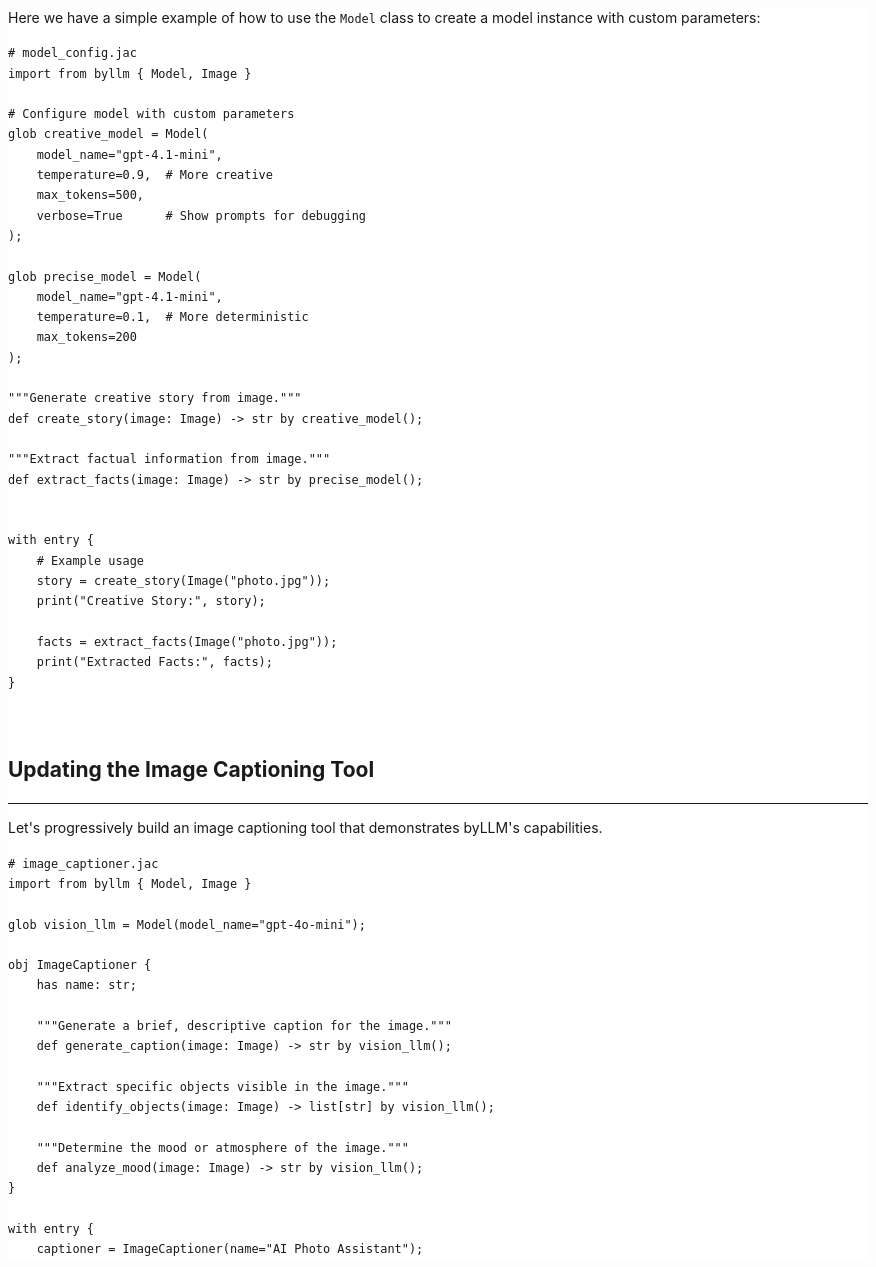 Here we have a simple example of how to use the `Model` class to create a model instance with custom parameters:
```jac
# model_config.jac
import from byllm { Model, Image }

# Configure model with custom parameters
glob creative_model = Model(
    model_name="gpt-4.1-mini",
    temperature=0.9,  # More creative
    max_tokens=500,
    verbose=True      # Show prompts for debugging
);

glob precise_model = Model(
    model_name="gpt-4.1-mini",
    temperature=0.1,  # More deterministic
    max_tokens=200
);

"""Generate creative story from image."""
def create_story(image: Image) -> str by creative_model();

"""Extract factual information from image."""
def extract_facts(image: Image) -> str by precise_model();


with entry {
    # Example usage
    story = create_story(Image("photo.jpg"));
    print("Creative Story:", story);

    facts = extract_facts(Image("photo.jpg"));
    print("Extracted Facts:", facts);
}
```
<br />



## Updating the Image Captioning Tool
---
Let's progressively build an image captioning tool that demonstrates byLLM's capabilities.

```jac
# image_captioner.jac
import from byllm { Model, Image }

glob vision_llm = Model(model_name="gpt-4o-mini");

obj ImageCaptioner {
    has name: str;

    """Generate a brief, descriptive caption for the image."""
    def generate_caption(image: Image) -> str by vision_llm();

    """Extract specific objects visible in the image."""
    def identify_objects(image: Image) -> list[str] by vision_llm();

    """Determine the mood or atmosphere of the image."""
    def analyze_mood(image: Image) -> str by vision_llm();
}

with entry {
    captioner = ImageCaptioner(name="AI Photo Assistant");
```